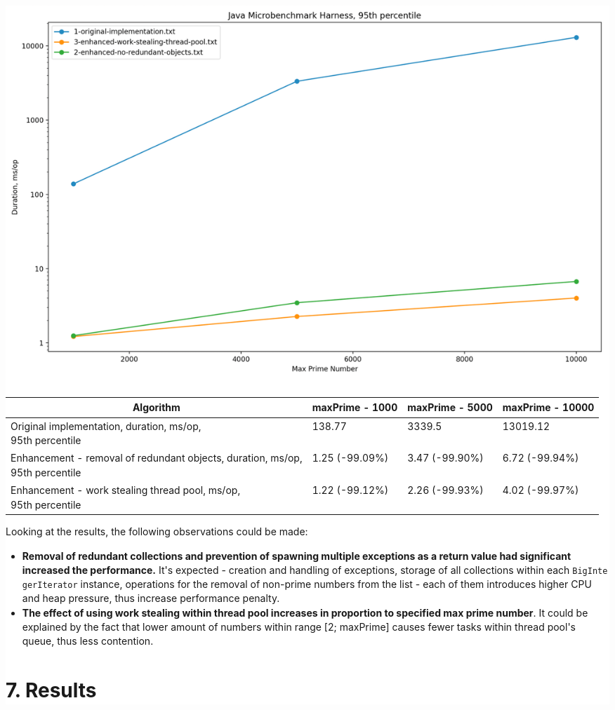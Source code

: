 ![img_17.png](documentation/comparison-chart-enhancements-of-code.png)

| Algorithm | maxPrime - 1000 | maxPrime - 5000 | maxPrime - 10000 |
| ------ | --- | --- | --- |
| Original implementation, duration, ms/op, <br/> 95th percentile | 138.77 | 3339.5 | 13019.12 |
| Enhancement - removal of redundant objects, duration, ms/op, <br/> 95th percentile | 1.25 (-99.09%)  | 3.47 (-99.90%) | 6.72 (-99.94%)	 |
| Enhancement - work stealing thread pool, ms/op, <br/> 95th percentile | 1.22 (-99.12%)  | 2.26 (-99.93%) | 4.02 (-99.97%) |

Looking at the results, the following observations could be made:
* **Removal of redundant collections and prevention of spawning multiple exceptions as a return value had significant increased 
the performance.** It's expected - creation and handling of exceptions, storage of all collections within each `BigIntegerIterator`
instance, operations for the removal of non-prime numbers from the list - each of them introduces higher CPU and heap pressure, thus
increase performance penalty.
* **The effect of using work stealing within thread pool increases in proportion to specified max prime number**. It could
be explained by the fact that lower amount of numbers within range [2; maxPrime] causes fewer tasks within thread pool's queue, thus
less contention.

# 7. Results
